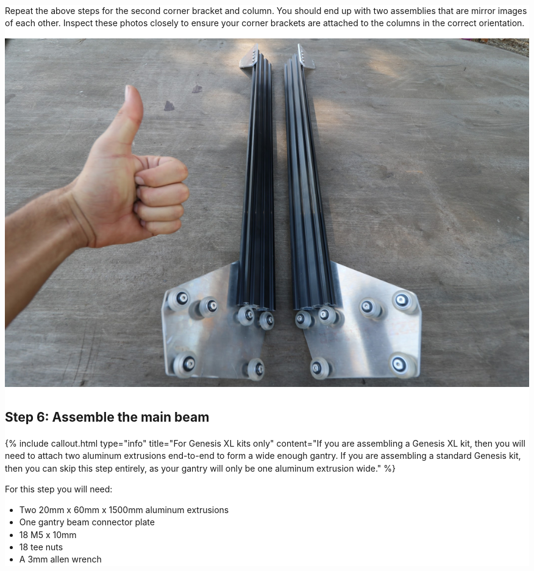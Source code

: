 Repeat the above steps for the second corner bracket and column. You should end up with two assemblies that are mirror images of each other. Inspect these photos closely to ensure your corner brackets are attached to the columns in the correct orientation.

![IMG_1953.JPG](_images/IMG_1953.JPG)

## Step 6: Assemble the main beam

{%
include callout.html
type="info"
title="For Genesis XL kits only"
content="If you are assembling a Genesis XL kit, then you will need to attach two aluminum extrusions end-to-end to form a wide enough gantry. If you are assembling a standard Genesis kit, then you can skip this step entirely, as your gantry will only be one aluminum extrusion wide."
%}

For this step you will need:
* Two 20mm x 60mm x 1500mm aluminum extrusions
* One gantry beam connector plate
* 18 M5 x 10mm
* 18 tee nuts
* A 3mm allen wrench
